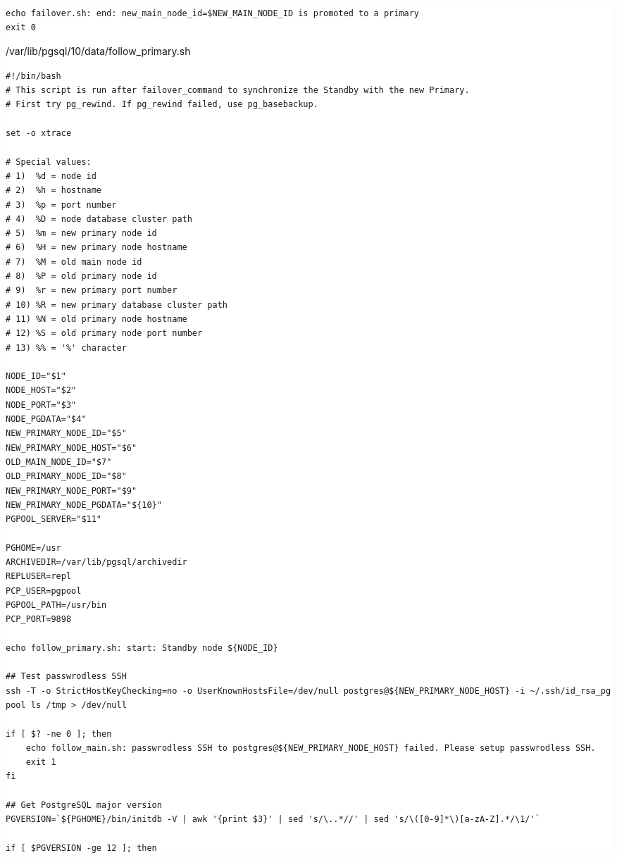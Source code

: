 ```
echo failover.sh: end: new_main_node_id=$NEW_MAIN_NODE_ID is promoted to a primary
exit 0

```
/var/lib/pgsql/10/data/follow_primary.sh
```
#!/bin/bash
# This script is run after failover_command to synchronize the Standby with the new Primary.
# First try pg_rewind. If pg_rewind failed, use pg_basebackup.

set -o xtrace

# Special values:
# 1)  %d = node id
# 2)  %h = hostname
# 3)  %p = port number
# 4)  %D = node database cluster path
# 5)  %m = new primary node id
# 6)  %H = new primary node hostname
# 7)  %M = old main node id
# 8)  %P = old primary node id
# 9)  %r = new primary port number
# 10) %R = new primary database cluster path
# 11) %N = old primary node hostname
# 12) %S = old primary node port number
# 13) %% = '%' character

NODE_ID="$1"
NODE_HOST="$2"
NODE_PORT="$3"
NODE_PGDATA="$4"
NEW_PRIMARY_NODE_ID="$5"
NEW_PRIMARY_NODE_HOST="$6"
OLD_MAIN_NODE_ID="$7"
OLD_PRIMARY_NODE_ID="$8"
NEW_PRIMARY_NODE_PORT="$9"
NEW_PRIMARY_NODE_PGDATA="${10}"
PGPOOL_SERVER="$11"

PGHOME=/usr
ARCHIVEDIR=/var/lib/pgsql/archivedir
REPLUSER=repl
PCP_USER=pgpool
PGPOOL_PATH=/usr/bin
PCP_PORT=9898

echo follow_primary.sh: start: Standby node ${NODE_ID}

## Test passwrodless SSH
ssh -T -o StrictHostKeyChecking=no -o UserKnownHostsFile=/dev/null postgres@${NEW_PRIMARY_NODE_HOST} -i ~/.ssh/id_rsa_pgpool ls /tmp > /dev/null

if [ $? -ne 0 ]; then
    echo follow_main.sh: passwrodless SSH to postgres@${NEW_PRIMARY_NODE_HOST} failed. Please setup passwrodless SSH.
    exit 1
fi

## Get PostgreSQL major version
PGVERSION=`${PGHOME}/bin/initdb -V | awk '{print $3}' | sed 's/\..*//' | sed 's/\([0-9]*\)[a-zA-Z].*/\1/'`

if [ $PGVERSION -ge 12 ]; then
```